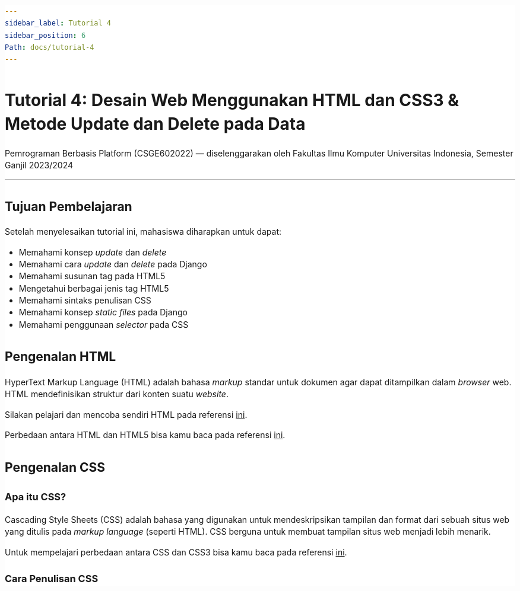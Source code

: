 ```yaml
---
sidebar_label: Tutorial 4
sidebar_position: 6
Path: docs/tutorial-4
---
```


# Tutorial 4: Desain Web Menggunakan HTML dan CSS3 & Metode Update dan Delete pada Data

Pemrograman Berbasis Platform (CSGE602022) — diselenggarakan oleh Fakultas Ilmu Komputer Universitas Indonesia, Semester Ganjil 2023/2024

---

## Tujuan Pembelajaran

Setelah menyelesaikan tutorial ini, mahasiswa diharapkan untuk dapat:

- Memahami konsep _update_ dan _delete_
- Memahami cara _update_ dan _delete_ pada Django
- Memahami susunan tag pada HTML5
- Mengetahui berbagai jenis tag HTML5
- Memahami sintaks penulisan CSS
- Memahami konsep _static files_ pada Django
- Memahami penggunaan _selector_ pada CSS

## Pengenalan HTML

HyperText Markup Language (HTML) adalah bahasa _markup_ standar untuk dokumen agar dapat ditampilkan dalam _browser_ web. HTML mendefinisikan struktur dari konten suatu _website_.

Silakan pelajari dan mencoba sendiri HTML pada referensi [ini](https://www.w3schools.com/html/default.asp).

Perbedaan antara HTML dan HTML5 bisa kamu baca pada referensi [ini](https://www.geeksforgeeks.org/difference-between-html-and-html5/).

## Pengenalan CSS

### Apa itu CSS?

Cascading Style Sheets (CSS) adalah bahasa yang digunakan untuk mendeskripsikan tampilan dan format dari sebuah situs web yang ditulis pada _markup language_ (seperti HTML). CSS berguna untuk membuat tampilan situs web menjadi lebih menarik.

Untuk mempelajari perbedaan antara CSS dan CSS3 bisa kamu baca pada referensi [ini](https://www.geeksforgeeks.org/difference-between-css-and-css3/).

### Cara Penulisan CSS
